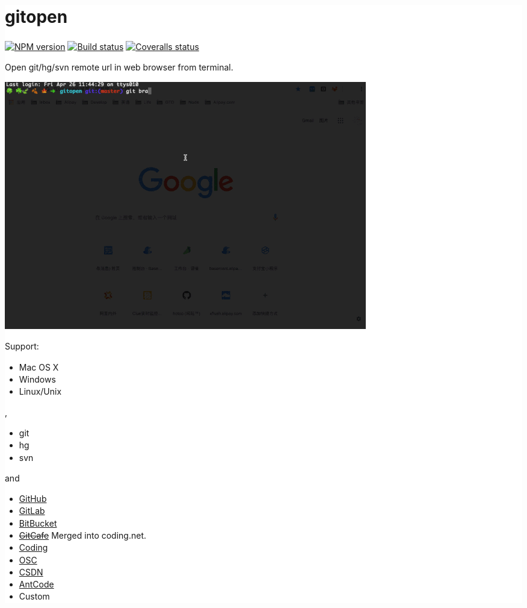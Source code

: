 
# gitopen

[![NPM version][npm-badge]][npm-url]
[![Build status][travis-badge]][travis-url]
[![Coveralls status][Coveralls-badge]][coveralls-url]

[npm-badge]: https://img.shields.io/npm/v/gitopen.svg?style=flat
[npm-url]: https://www.npmjs.com/package/gitopen
[travis-badge]: https://travis-ci.org/hotoo/gitopen.svg
[travis-url]: https://travis-ci.org/hotoo/gitopen
[coveralls-badge]: https://coveralls.io/repos/hotoo/gitopen/badge.svg?branch=master
[coveralls-url]: https://coveralls.io/r/hotoo/gitopen

Open git/hg/svn remote url in web browser from terminal.

![demo](./demo.gif)

Support:

* Mac OS X
* Windows
* Linux/Unix

,

* git
* hg
* svn

and

* [GitHub](https://github.com/)
* [GitLab](https://gitlab.com/)
* [BitBucket](https://bitbucket.org/)
* ~~[GitCafe](https://gitcafe.com/)~~ Merged into coding.net.
* [Coding](https://coding.net/)
* [OSC](https://git.oschina.net/)
* [CSDN](https://code.csdn.net/)
* [AntCode](https://code.alipay.com/)
* Custom
